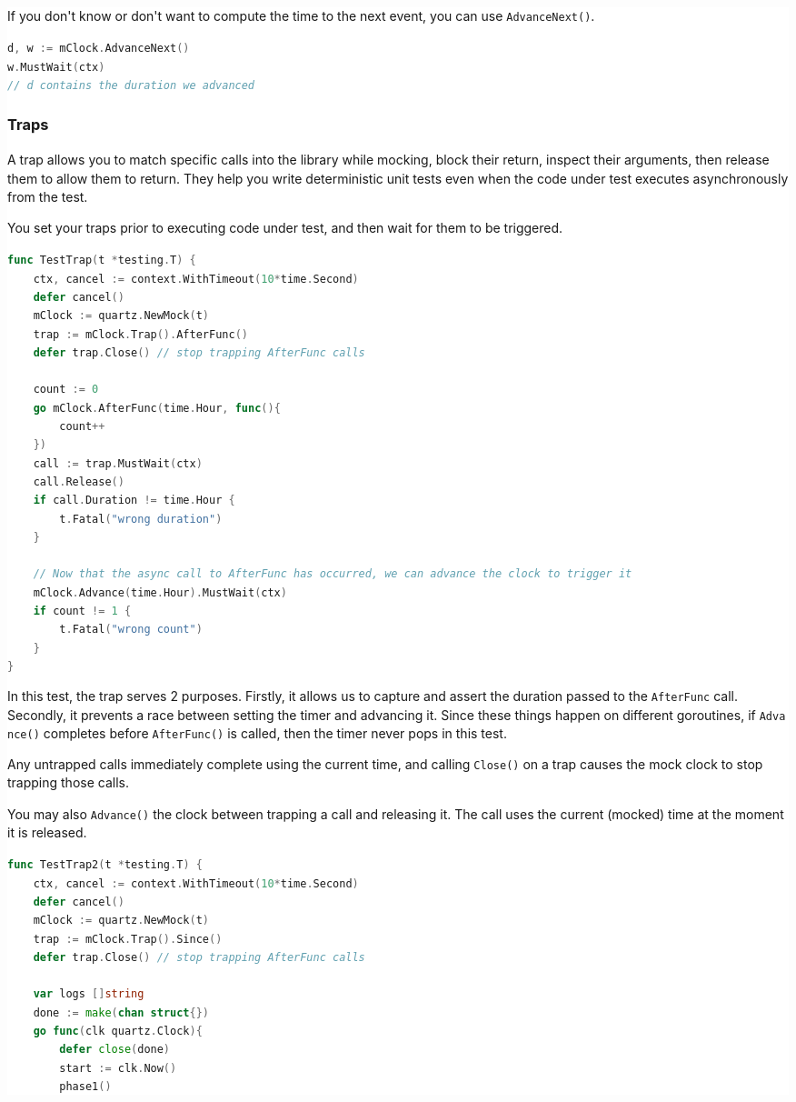 If you don't know or don't want to compute the time to the next event, you can use `AdvanceNext()`.

```go
d, w := mClock.AdvanceNext()
w.MustWait(ctx)
// d contains the duration we advanced
```

### Traps

A trap allows you to match specific calls into the library while mocking, block their return,
inspect their arguments, then release them to allow them to return. They help you write
deterministic unit tests even when the code under test executes asynchronously from the test.

You set your traps prior to executing code under test, and then wait for them to be triggered.

```go
func TestTrap(t *testing.T) {
    ctx, cancel := context.WithTimeout(10*time.Second)
    defer cancel()
    mClock := quartz.NewMock(t)
    trap := mClock.Trap().AfterFunc()
    defer trap.Close() // stop trapping AfterFunc calls

    count := 0
    go mClock.AfterFunc(time.Hour, func(){
        count++
    })
    call := trap.MustWait(ctx)
    call.Release()
    if call.Duration != time.Hour {
        t.Fatal("wrong duration")
    }

    // Now that the async call to AfterFunc has occurred, we can advance the clock to trigger it
    mClock.Advance(time.Hour).MustWait(ctx)
    if count != 1 {
        t.Fatal("wrong count")
    }
}
```

In this test, the trap serves 2 purposes. Firstly, it allows us to capture and assert the duration
passed to the `AfterFunc` call. Secondly, it prevents a race between setting the timer and advancing
it. Since these things happen on different goroutines, if `Advance()` completes before
`AfterFunc()` is called, then the timer never pops in this test.

Any untrapped calls immediately complete using the current time, and calling `Close()` on a trap
causes the mock clock to stop trapping those calls.

You may also `Advance()` the clock between trapping a call and releasing it. The call uses the
current (mocked) time at the moment it is released.

```go
func TestTrap2(t *testing.T) {
    ctx, cancel := context.WithTimeout(10*time.Second)
    defer cancel()
    mClock := quartz.NewMock(t)
    trap := mClock.Trap().Since()
    defer trap.Close() // stop trapping AfterFunc calls

    var logs []string
    done := make(chan struct{})
    go func(clk quartz.Clock){
        defer close(done)
        start := clk.Now()
        phase1()
```